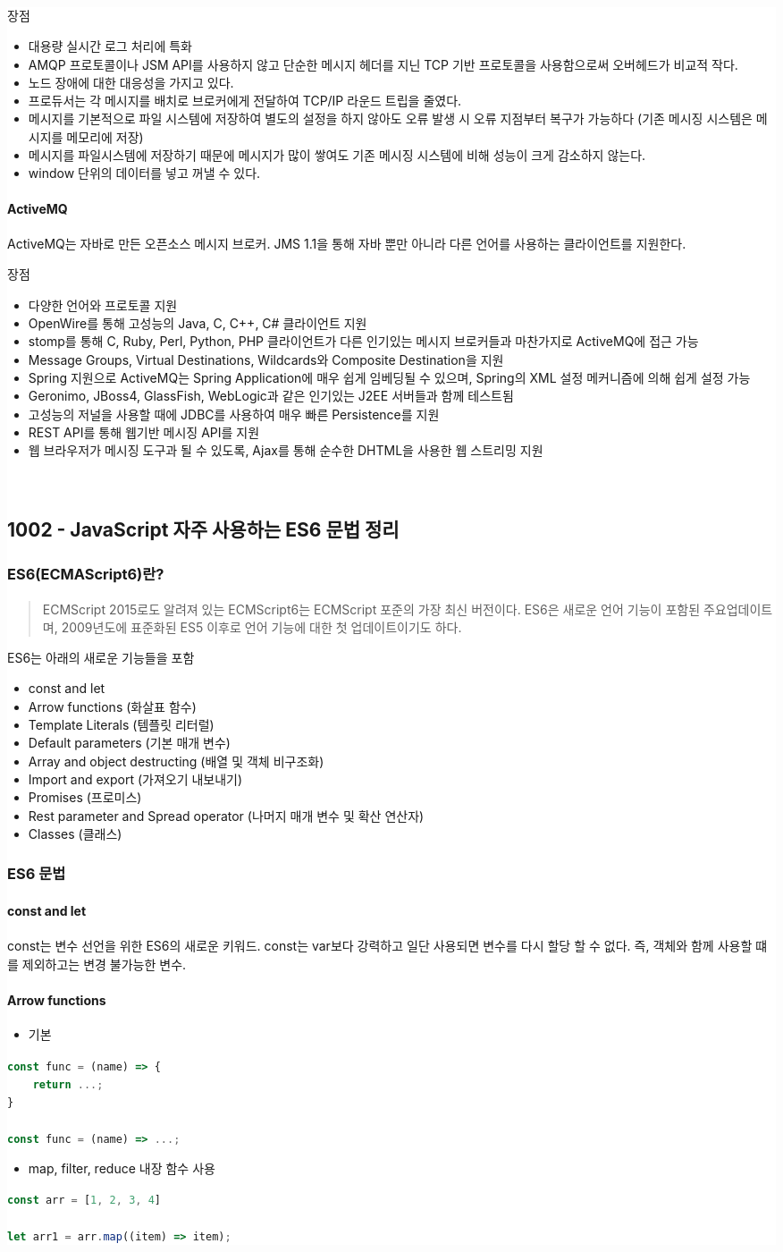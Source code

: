 장점
- 대용량 실시간 로그 처리에 특화
- AMQP 프로토콜이나 JSM API를 사용하지 않고 단순한 메시지 헤더를 지닌 TCP 기반 프로토콜을 사용함으로써 오버헤드가 비교적 작다.
- 노드 장애에 대한 대응성을 가지고 있다.
- 프로듀서는 각 메시지를 배치로 브로커에게 전달하여 TCP/IP 라운드 트립을 줄였다.
- 메시지를 기본적으로 파일 시스템에 저장하여 별도의 설정을 하지 않아도 오류 발생 시 오류 지점부터 복구가 가능하다 (기존 메시징 시스템은 메시지를 메모리에 저장)
- 메시지를 파일시스템에 저장하기 때문에 메시지가 많이 쌓여도 기존 메시징 시스템에 비해 성능이 크게 감소하지 않는다.
- window 단위의 데이터를 넣고 꺼낼 수 있다.

#### ActiveMQ
ActiveMQ는 자바로 만든 오픈소스 메시지 브로커. JMS 1.1을 통해 자바 뿐만 아니라 다른 언어를 사용하는 클라이언트를 지원한다.

장점
- 다양한 언어와 프로토콜 지원
- OpenWire를 통해 고성능의 Java, C, C++, C# 클라이언트 지원
- stomp를 통해 C, Ruby, Perl, Python, PHP 클라이언트가 다른 인기있는 메시지 브로커들과 마찬가지로 ActiveMQ에 접근 가능
- Message Groups, Virtual Destinations, Wildcards와 Composite Destination을 지원
- Spring 지원으로 ActiveMQ는 Spring Application에 매우 쉽게 임베딩될 수 있으며, Spring의 XML 설정 메커니즘에 의해 쉽게 설정 가능
- Geronimo, JBoss4, GlassFish, WebLogic과 같은 인기있는 J2EE 서버들과 함께 테스트됨
- 고성능의 저널을 사용할 때에 JDBC를 사용하여 매우 빠른 Persistence를 지원
- REST API를 통해 웹기반 메시징 API를 지원
- 웹 브라우저가 메시징 도구과 될 수 있도록, Ajax를 통해 순수한 DHTML을 사용한 웹 스트리밍 지원

<br>

## 1002 - JavaScript 자주 사용하는 ES6 문법 정리
### ES6(ECMAScript6)란?
> ECMScript 2015로도 알려져 있는 ECMScript6는 ECMScript 포준의 가장 최신 버전이다. ES6은 새로운 언어 기능이 포함된 주요업데이트며, 2009년도에 표준화된 ES5 이후로 언어 기능에 대한 첫 업데이트이기도 하다. 

ES6는 아래의 새로운 기능들을 포함
- const and let
- Arrow functions (화살표 함수)
- Template Literals (템플릿 리터럴)
- Default parameters (기본 매개 변수)
- Array and object destructing (배열 및 객체 비구조화)
- Import and export (가져오기 내보내기)
- Promises (프로미스)
- Rest parameter and Spread operator (나머지 매개 변수 및 확산 연산자)
- Classes (클래스)

### ES6 문법
#### const and let
const는 변수 선언을 위한 ES6의 새로운 키워드. const는 var보다 강력하고 일단 사용되면 변수를 다시 할당 할 수 없다. 즉, 객체와 함께 사용할 떄를 제외하고는 변경 불가능한 변수.

#### Arrow functions
- 기본
```javascript
const func = (name) => {
    return ...;
}

const func = (name) => ...;
```
- map, filter, reduce 내장 함수 사용
```javascript
const arr = [1, 2, 3, 4]

let arr1 = arr.map((item) => item);
```
